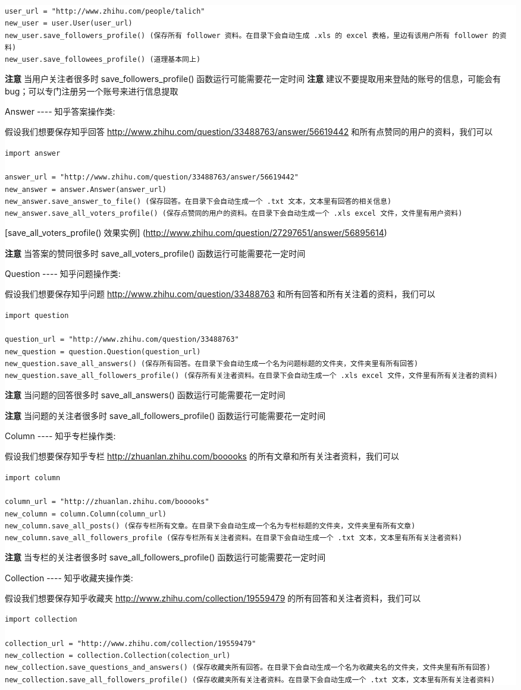     user_url = "http://www.zhihu.com/people/talich"
    new_user = user.User(user_url)
    new_user.save_followers_profile() (保存所有 follower 资料。在目录下会自动生成 .xls 的 excel 表格，里边有该用户所有 follower 的资料)
    new_user.save_followees_profile() (道理基本同上)

**注意** 当用户关注者很多时 save_followers_profile() 函数运行可能需要花一定时间
**注意** 建议不要提取用来登陆的账号的信息，可能会有bug；可以专门注册另一个账号来进行信息提取

Answer ---- 知乎答案操作类:

假设我们想要保存知乎回答 http://www.zhihu.com/question/33488763/answer/56619442 和所有点赞同的用户的资料，我们可以
    
    import answer

    answer_url = "http://www.zhihu.com/question/33488763/answer/56619442"
    new_answer = answer.Answer(answer_url)
    new_answer.save_answer_to_file() (保存回答。在目录下会自动生成一个 .txt 文本，文本里有回答的相关信息)
    new_answer.save_all_voters_profile() (保存点赞同的用户的资料。在目录下会自动生成一个 .xls excel 文件，文件里有用户资料)

[save_all_voters_profile() 效果实例] (http://www.zhihu.com/question/27297651/answer/56895614)

**注意** 当答案的赞同很多时 save_all_voters_profile() 函数运行可能需要花一定时间

Question ---- 知乎问题操作类:

假设我们想要保存知乎问题 http://www.zhihu.com/question/33488763 和所有回答和所有关注着的资料，我们可以

    import question

    question_url = "http://www.zhihu.com/question/33488763"
    new_question = question.Question(question_url)
    new_question.save_all_answers() (保存所有回答。在目录下会自动生成一个名为问题标题的文件夹，文件夹里有所有回答)
    new_question.save_all_followers_profile() (保存所有关注者资料。在目录下会自动生成一个 .xls excel 文件，文件里有所有关注者的资料)

**注意** 当问题的回答很多时 save_all_answers() 函数运行可能需要花一定时间

**注意** 当问题的关注者很多时 save_all_followers_profile() 函数运行可能需要花一定时间

Column ---- 知乎专栏操作类:

假设我们想要保存知乎专栏 http://zhuanlan.zhihu.com/booooks 的所有文章和所有关注者资料，我们可以

    import column

    column_url = "http://zhuanlan.zhihu.com/booooks"
    new_column = column.Column(column_url)
    new_column.save_all_posts() (保存专栏所有文章。在目录下会自动生成一个名为专栏标题的文件夹，文件夹里有所有文章)
    new_column.save_all_followers_profile (保存专栏所有关注者资料。在目录下会自动生成一个 .txt 文本，文本里有所有关注者资料)

**注意** 当专栏的关注者很多时 save_all_followers_profile() 函数运行可能需要花一定时间

Collection ---- 知乎收藏夹操作类:

假设我们想要保存知乎收藏夹 http://www.zhihu.com/collection/19559479 的所有回答和关注者资料，我们可以

    import collection

    collection_url = "http://www.zhihu.com/collection/19559479"
    new_collection = collection.Collection(colection_url)
    new_collection.save_questions_and_answers() (保存收藏夹所有回答。在目录下会自动生成一个名为收藏夹名的文件夹，文件夹里有所有回答)
    new_collection.save_all_followers_profile() (保存收藏夹所有关注者资料。在目录下会自动生成一个 .txt 文本，文本里有所有关注者资料)
